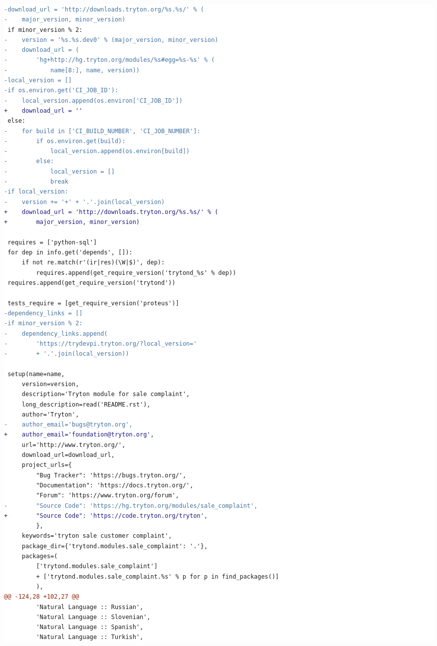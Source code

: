 ```diff
-download_url = 'http://downloads.tryton.org/%s.%s/' % (
-    major_version, minor_version)
 if minor_version % 2:
-    version = '%s.%s.dev0' % (major_version, minor_version)
-    download_url = (
-        'hg+http://hg.tryton.org/modules/%s#egg=%s-%s' % (
-            name[8:], name, version))
-local_version = []
-if os.environ.get('CI_JOB_ID'):
-    local_version.append(os.environ['CI_JOB_ID'])
+    download_url = ''
 else:
-    for build in ['CI_BUILD_NUMBER', 'CI_JOB_NUMBER']:
-        if os.environ.get(build):
-            local_version.append(os.environ[build])
-        else:
-            local_version = []
-            break
-if local_version:
-    version += '+' + '.'.join(local_version)
+    download_url = 'http://downloads.tryton.org/%s.%s/' % (
+        major_version, minor_version)
 
 requires = ['python-sql']
 for dep in info.get('depends', []):
     if not re.match(r'(ir|res)(\W|$)', dep):
         requires.append(get_require_version('trytond_%s' % dep))
 requires.append(get_require_version('trytond'))
 
 tests_require = [get_require_version('proteus')]
-dependency_links = []
-if minor_version % 2:
-    dependency_links.append(
-        'https://trydevpi.tryton.org/?local_version='
-        + '.'.join(local_version))
 
 setup(name=name,
     version=version,
     description='Tryton module for sale complaint',
     long_description=read('README.rst'),
     author='Tryton',
-    author_email='bugs@tryton.org',
+    author_email='foundation@tryton.org',
     url='http://www.tryton.org/',
     download_url=download_url,
     project_urls={
         "Bug Tracker": 'https://bugs.tryton.org/',
         "Documentation": 'https://docs.tryton.org/',
         "Forum": 'https://www.tryton.org/forum',
-        "Source Code": 'https://hg.tryton.org/modules/sale_complaint',
+        "Source Code": 'https://code.tryton.org/tryton',
         },
     keywords='tryton sale customer complaint',
     package_dir={'trytond.modules.sale_complaint': '.'},
     packages=(
         ['trytond.modules.sale_complaint']
         + ['trytond.modules.sale_complaint.%s' % p for p in find_packages()]
         ),
@@ -124,28 +102,27 @@
         'Natural Language :: Russian',
         'Natural Language :: Slovenian',
         'Natural Language :: Spanish',
         'Natural Language :: Turkish',
```
